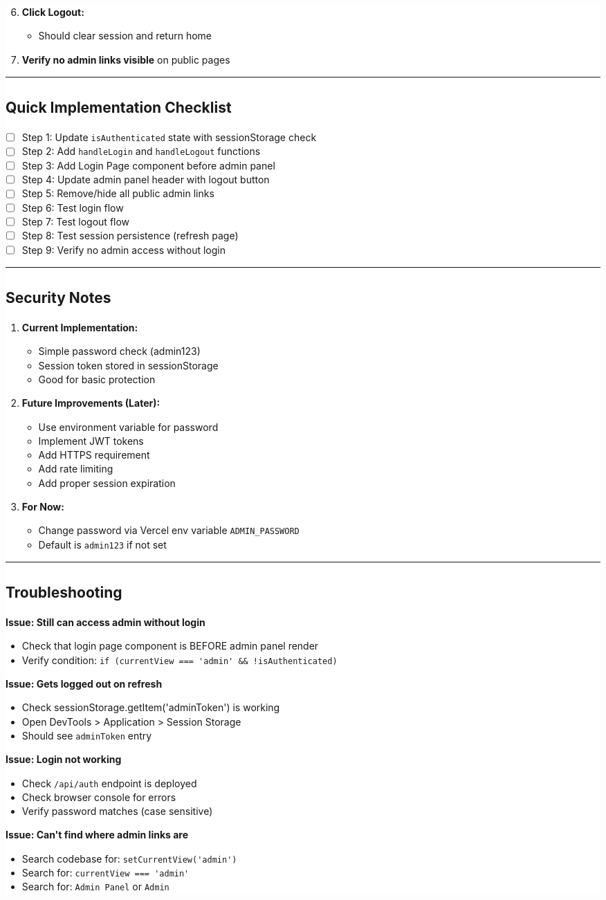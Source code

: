 6. **Click Logout:**
   - Should clear session and return home

7. **Verify no admin links visible** on public pages

---

## Quick Implementation Checklist

- [ ] Step 1: Update `isAuthenticated` state with sessionStorage check
- [ ] Step 2: Add `handleLogin` and `handleLogout` functions
- [ ] Step 3: Add Login Page component before admin panel
- [ ] Step 4: Update admin panel header with logout button
- [ ] Step 5: Remove/hide all public admin links
- [ ] Step 6: Test login flow
- [ ] Step 7: Test logout flow
- [ ] Step 8: Test session persistence (refresh page)
- [ ] Step 9: Verify no admin access without login

---

## Security Notes

1. **Current Implementation:**
   - Simple password check (admin123)
   - Session token stored in sessionStorage
   - Good for basic protection

2. **Future Improvements (Later):**
   - Use environment variable for password
   - Implement JWT tokens
   - Add HTTPS requirement
   - Add rate limiting
   - Add proper session expiration

3. **For Now:**
   - Change password via Vercel env variable `ADMIN_PASSWORD`
   - Default is `admin123` if not set

---

## Troubleshooting

**Issue: Still can access admin without login**
- Check that login page component is BEFORE admin panel render
- Verify condition: `if (currentView === 'admin' && !isAuthenticated)`

**Issue: Gets logged out on refresh**
- Check sessionStorage.getItem('adminToken') is working
- Open DevTools > Application > Session Storage
- Should see `adminToken` entry

**Issue: Login not working**
- Check `/api/auth` endpoint is deployed
- Check browser console for errors
- Verify password matches (case sensitive)

**Issue: Can't find where admin links are**
- Search codebase for: `setCurrentView('admin')`
- Search for: `currentView === 'admin'`
- Search for: `Admin Panel` or `Admin`
